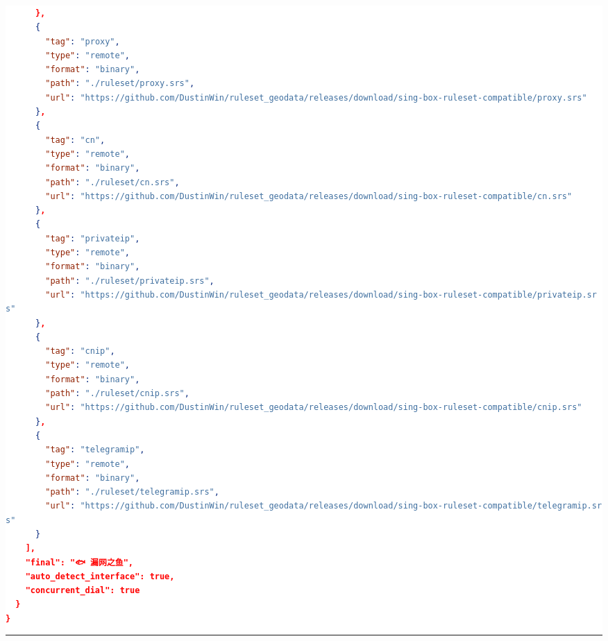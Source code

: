 ```json
      },
      {
        "tag": "proxy",
        "type": "remote",
        "format": "binary",
        "path": "./ruleset/proxy.srs",
        "url": "https://github.com/DustinWin/ruleset_geodata/releases/download/sing-box-ruleset-compatible/proxy.srs"
      },
      {
        "tag": "cn",
        "type": "remote",
        "format": "binary",
        "path": "./ruleset/cn.srs",
        "url": "https://github.com/DustinWin/ruleset_geodata/releases/download/sing-box-ruleset-compatible/cn.srs"
      },
      {
        "tag": "privateip",
        "type": "remote",
        "format": "binary",
        "path": "./ruleset/privateip.srs",
        "url": "https://github.com/DustinWin/ruleset_geodata/releases/download/sing-box-ruleset-compatible/privateip.srs"
      },
      {
        "tag": "cnip",
        "type": "remote",
        "format": "binary",
        "path": "./ruleset/cnip.srs",
        "url": "https://github.com/DustinWin/ruleset_geodata/releases/download/sing-box-ruleset-compatible/cnip.srs"
      },
      {
        "tag": "telegramip",
        "type": "remote",
        "format": "binary",
        "path": "./ruleset/telegramip.srs",
        "url": "https://github.com/DustinWin/ruleset_geodata/releases/download/sing-box-ruleset-compatible/telegramip.srs"
      }
    ],
    "final": "🐟 漏网之鱼",
    "auto_detect_interface": true,
    "concurrent_dial": true
  }
}
```

---
